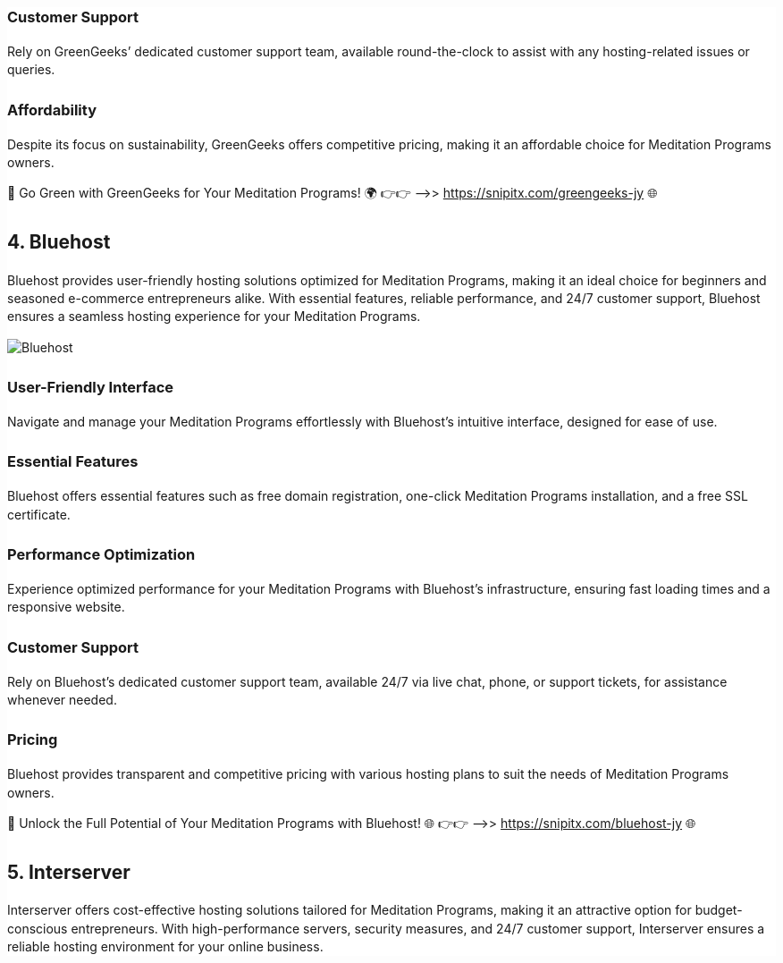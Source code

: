 ### Customer Support
Rely on GreenGeeks’ dedicated customer support team, available round-the-clock to assist with any hosting-related issues or queries.

### Affordability
Despite its focus on sustainability, GreenGeeks offers competitive pricing, making it an affordable choice for Meditation Programs owners.

🌿 Go Green with GreenGeeks for Your Meditation Programs! 🌍
👉👉 -->> https://snipitx.com/greengeeks-jy 🌐

## 4. Bluehost

Bluehost provides user-friendly hosting solutions optimized for Meditation Programs, making it an ideal choice for beginners and seasoned e-commerce entrepreneurs alike. With essential features, reliable performance, and 24/7 customer support, Bluehost ensures a seamless hosting experience for your Meditation Programs.

![Bluehost](https://i.imgur.com/PasFF9E.jpeg "Bluehost Hosting")

### User-Friendly Interface
Navigate and manage your Meditation Programs effortlessly with Bluehost’s intuitive interface, designed for ease of use.

### Essential Features
Bluehost offers essential features such as free domain registration, one-click Meditation Programs installation, and a free SSL certificate.

### Performance Optimization
Experience optimized performance for your Meditation Programs with Bluehost’s infrastructure, ensuring fast loading times and a responsive website.

### Customer Support
Rely on Bluehost’s dedicated customer support team, available 24/7 via live chat, phone, or support tickets, for assistance whenever needed.

### Pricing
Bluehost provides transparent and competitive pricing with various hosting plans to suit the needs of Meditation Programs owners.

🚀 Unlock the Full Potential of Your Meditation Programs with Bluehost! 🌐
👉👉 -->> https://snipitx.com/bluehost-jy 🌐

## 5. Interserver

Interserver offers cost-effective hosting solutions tailored for Meditation Programs, making it an attractive option for budget-conscious entrepreneurs. With high-performance servers, security measures, and 24/7 customer support, Interserver ensures a reliable hosting environment for your online business.
